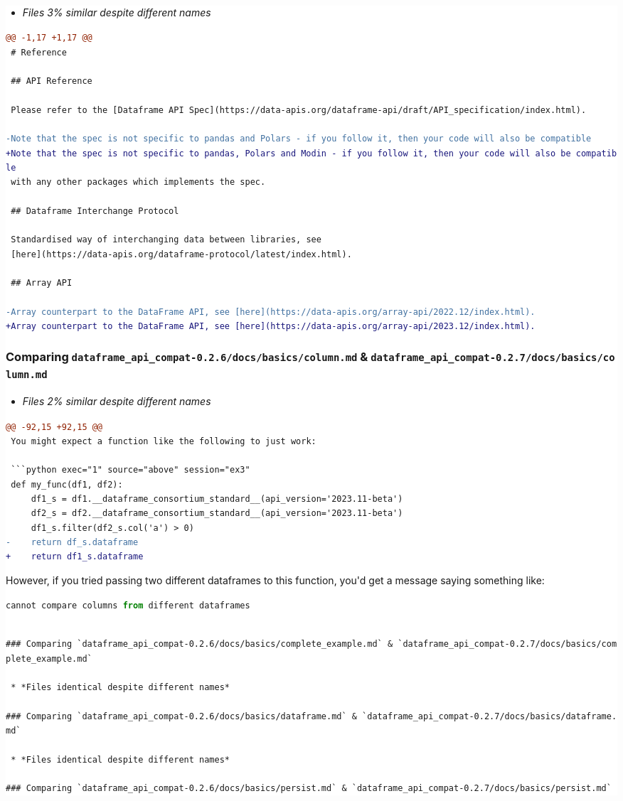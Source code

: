  * *Files 3% similar despite different names*

```diff
@@ -1,17 +1,17 @@
 # Reference
 
 ## API Reference
 
 Please refer to the [Dataframe API Spec](https://data-apis.org/dataframe-api/draft/API_specification/index.html).
 
-Note that the spec is not specific to pandas and Polars - if you follow it, then your code will also be compatible
+Note that the spec is not specific to pandas, Polars and Modin - if you follow it, then your code will also be compatible
 with any other packages which implements the spec.
 
 ## Dataframe Interchange Protocol
 
 Standardised way of interchanging data between libraries, see
 [here](https://data-apis.org/dataframe-protocol/latest/index.html).
 
 ## Array API
 
-Array counterpart to the DataFrame API, see [here](https://data-apis.org/array-api/2022.12/index.html).
+Array counterpart to the DataFrame API, see [here](https://data-apis.org/array-api/2023.12/index.html).
```

### Comparing `dataframe_api_compat-0.2.6/docs/basics/column.md` & `dataframe_api_compat-0.2.7/docs/basics/column.md`

 * *Files 2% similar despite different names*

```diff
@@ -92,15 +92,15 @@
 You might expect a function like the following to just work:
 
 ```python exec="1" source="above" session="ex3"
 def my_func(df1, df2):
     df1_s = df1.__dataframe_consortium_standard__(api_version='2023.11-beta')
     df2_s = df2.__dataframe_consortium_standard__(api_version='2023.11-beta')
     df1_s.filter(df2_s.col('a') > 0)
-    return df_s.dataframe
+    return df1_s.dataframe
 ```
 
 However, if you tried passing two different dataframes to this function, you'd get
 a message saying something like:
 ```python
 cannot compare columns from different dataframes
 ```
```

### Comparing `dataframe_api_compat-0.2.6/docs/basics/complete_example.md` & `dataframe_api_compat-0.2.7/docs/basics/complete_example.md`

 * *Files identical despite different names*

### Comparing `dataframe_api_compat-0.2.6/docs/basics/dataframe.md` & `dataframe_api_compat-0.2.7/docs/basics/dataframe.md`

 * *Files identical despite different names*

### Comparing `dataframe_api_compat-0.2.6/docs/basics/persist.md` & `dataframe_api_compat-0.2.7/docs/basics/persist.md`
```